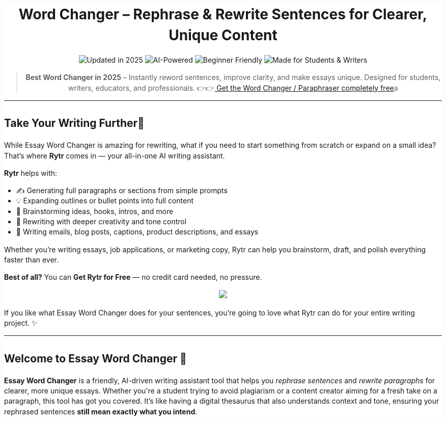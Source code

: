 <h1 align="center">Word Changer – Rephrase & Rewrite Sentences for Clearer, Unique Content</h1>

<div align="center">
  <img alt="Updated in 2025" src="https://img.shields.io/badge/Updated%20in-2025-brightgreen" />
  <img alt="AI-Powered" src="https://img.shields.io/badge/AI-Powered-yes-blue" />
  <img alt="Beginner Friendly" src="https://img.shields.io/badge/Beginner%20Friendly-100%25-lightgrey" />
  <img alt="Made for Students & Writers" src="https://img.shields.io/badge/Made%20for-Students%20%26%20Writers-orange" />
</div>

<blockquote align="center"><strong>Best Word Changer in 2025</strong> – Instantly reword sentences, improve clarity, and make essays unique. Designed for students, writers, educators, and professionals. 👉👉<a href="https://rytr.me/?via=essaywordchanger">
Get the Word Changer / Paraphraser completely free</a>a</blockquote>
<hr />

<h2>Take Your Writing Further🚀</h2>

<p>While Essay Word Changer is amazing for rewriting, what if you need to start something from scratch or expand on a small idea? That’s where <strong>Rytr</strong> comes in — your all-in-one AI writing assistant.</p>

<p><strong>Rytr</strong> helps with:</p>

<ul>
  <li>✍️ Generating full paragraphs or sections from simple prompts</li>
  <li>💡 Expanding outlines or bullet points into full content</li>
  <li>🧠 Brainstorming ideas, hooks, intros, and more</li>
  <li>🔄 Rewriting with deeper creativity and tone control</li>
  <li>📄 Writing emails, blog posts, captions, product descriptions, and essays</li>
</ul>

<p>Whether you’re writing essays, job applications, or marketing copy, Rytr can help you brainstorm, draft, and polish everything faster than ever.</p>

<p><strong>Best of all?</strong> You can <strong>Get Rytr for Free</strong> — no credit card needed, no pressure.</p>

<div align="center">
  <a href="https://rytr.me/?via=essaywordchanger">
    <img src="https://img.shields.io/badge/Get%20Rytr%20for%20Free-%F0%9F%9A%80%20Click%20Here-orange" />
  </a>
</div>

<p>If you like what Essay Word Changer does for your sentences, you’re going to love what Rytr can do for your entire writing project. ✨</p>

<hr />

<h2>Welcome to Essay Word Changer 👋</h2>

<p><strong>Essay Word Changer</strong> is a friendly, AI-driven writing assistant tool that helps you <em>rephrase sentences</em> and <em>rewrite paragraphs</em> for clearer, more unique essays. Whether you're a student trying to avoid plagiarism or a content creator aiming for a fresh take on a paragraph, this tool has got you covered. It’s like having a digital thesaurus that also understands context and tone, ensuring your rephrased sentences <strong>still mean exactly what you intend</strong>.</p>
